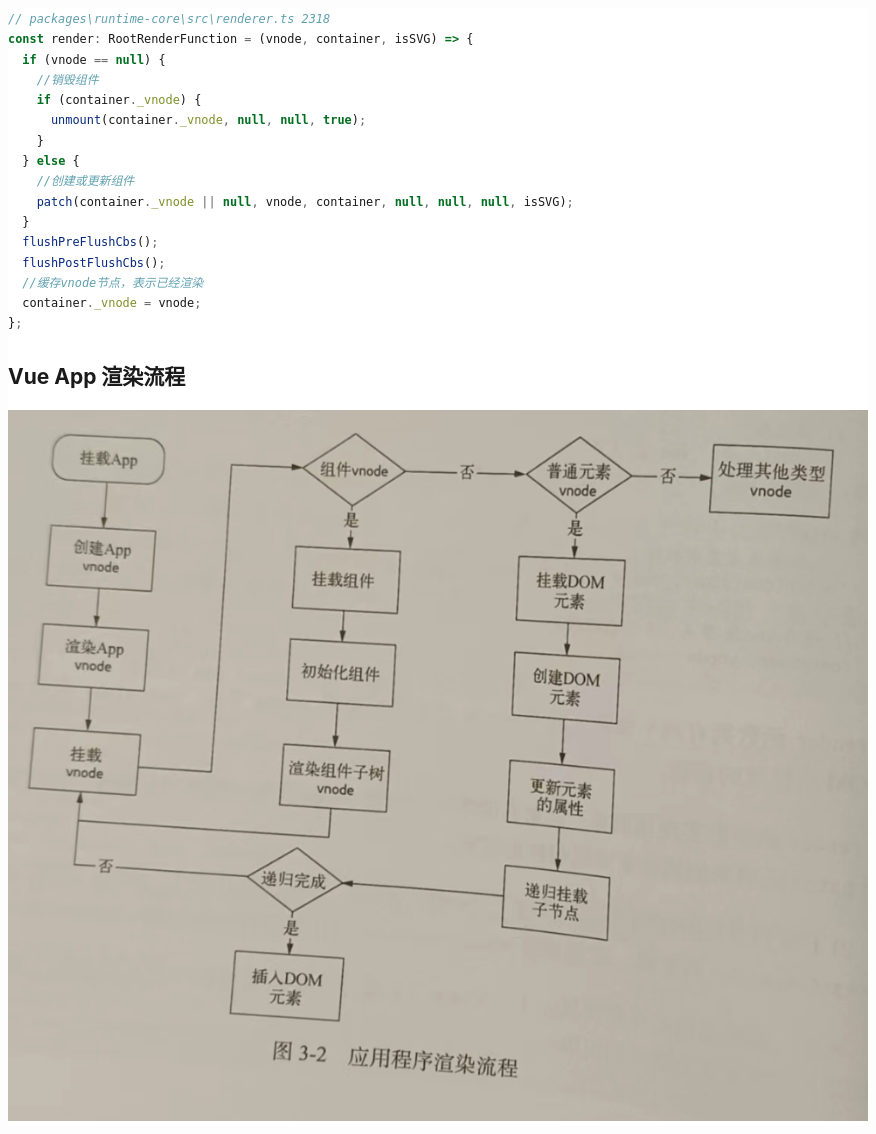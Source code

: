 ```js
// packages\runtime-core\src\renderer.ts 2318
const render: RootRenderFunction = (vnode, container, isSVG) => {
  if (vnode == null) {
    //销毁组件
    if (container._vnode) {
      unmount(container._vnode, null, null, true);
    }
  } else {
    //创建或更新组件
    patch(container._vnode || null, vnode, container, null, null, null, isSVG);
  }
  flushPreFlushCbs();
  flushPostFlushCbs();
  //缓存vnode节点，表示已经渲染
  container._vnode = vnode;
};
```

## Vue App 渲染流程

![渲染流程](images/vue3/vueApp.png)

